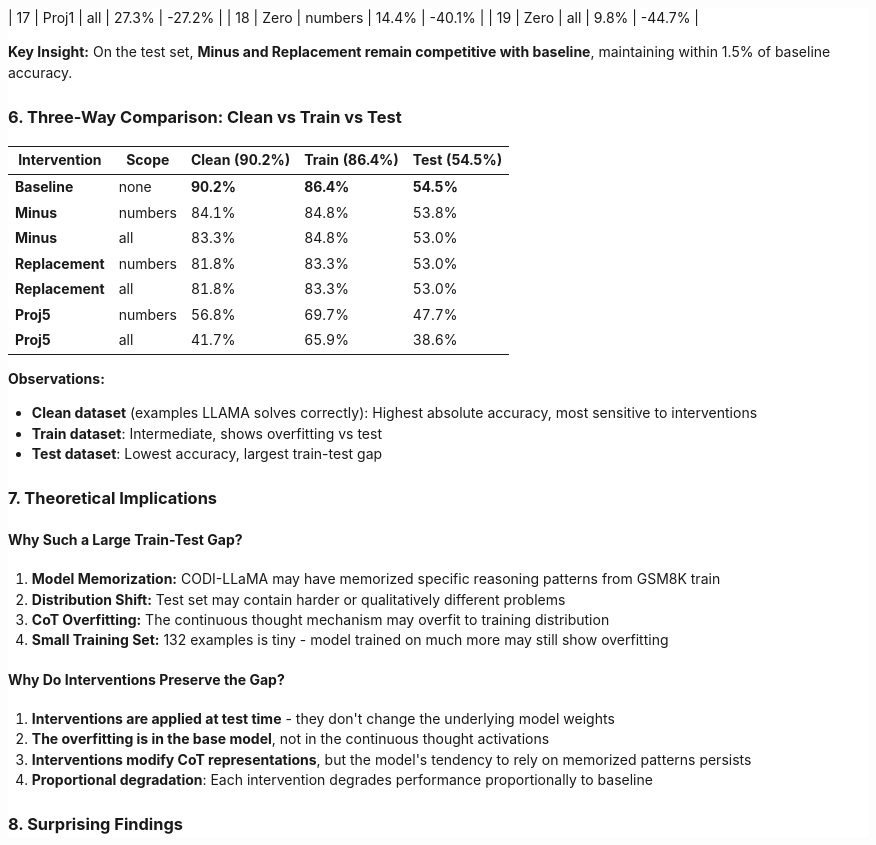 | 17 | Proj1 | all | 27.3% | -27.2% |
| 18 | Zero | numbers | 14.4% | -40.1% |
| 19 | Zero | all | 9.8% | -44.7% |

**Key Insight:** On the test set, **Minus and Replacement remain competitive with baseline**, maintaining within 1.5% of baseline accuracy.

### 6. Three-Way Comparison: Clean vs Train vs Test

| Intervention | Scope | Clean (90.2%) | Train (86.4%) | Test (54.5%) |
|--------------|-------|---------------|---------------|--------------|
| **Baseline** | none | **90.2%** | **86.4%** | **54.5%** |
| **Minus** | numbers | 84.1% | 84.8% | 53.8% |
| **Minus** | all | 83.3% | 84.8% | 53.0% |
| **Replacement** | numbers | 81.8% | 83.3% | 53.0% |
| **Replacement** | all | 81.8% | 83.3% | 53.0% |
| **Proj5** | numbers | 56.8% | 69.7% | 47.7% |
| **Proj5** | all | 41.7% | 65.9% | 38.6% |

**Observations:**
- **Clean dataset** (examples LLAMA solves correctly): Highest absolute accuracy, most sensitive to interventions
- **Train dataset**: Intermediate, shows overfitting vs test
- **Test dataset**: Lowest accuracy, largest train-test gap

### 7. Theoretical Implications

#### Why Such a Large Train-Test Gap?

1. **Model Memorization:** CODI-LLaMA may have memorized specific reasoning patterns from GSM8K train
2. **Distribution Shift:** Test set may contain harder or qualitatively different problems
3. **CoT Overfitting:** The continuous thought mechanism may overfit to training distribution
4. **Small Training Set:** 132 examples is tiny - model trained on much more may still show overfitting

#### Why Do Interventions Preserve the Gap?

1. **Interventions are applied at test time** - they don't change the underlying model weights
2. **The overfitting is in the base model**, not in the continuous thought activations
3. **Interventions modify CoT representations**, but the model's tendency to rely on memorized patterns persists
4. **Proportional degradation**: Each intervention degrades performance proportionally to baseline

### 8. Surprising Findings

